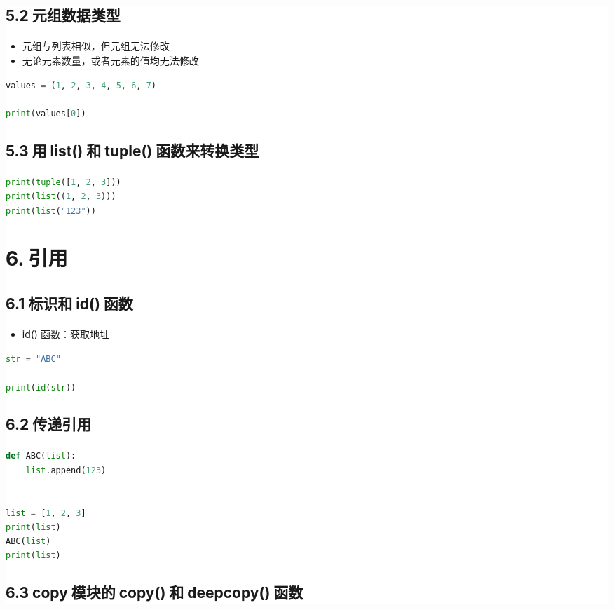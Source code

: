 

## 5.2 元组数据类型

- 元组与列表相似，但元组无法修改
- 无论元素数量，或者元素的值均无法修改

```python
values = (1, 2, 3, 4, 5, 6, 7)

print(values[0])
```



## 5.3 用 list() 和 tuple() 函数来转换类型

```python
print(tuple([1, 2, 3]))
print(list((1, 2, 3)))
print(list("123"))
```



# 6. 引用

## 6.1 标识和 id() 函数

- id() 函数：获取地址

```python
str = "ABC"

print(id(str))
```



## 6.2 传递引用

```python
def ABC(list):
    list.append(123)


list = [1, 2, 3]
print(list)
ABC(list)
print(list)
```



## 6.3 copy 模块的 copy() 和 deepcopy() 函数
